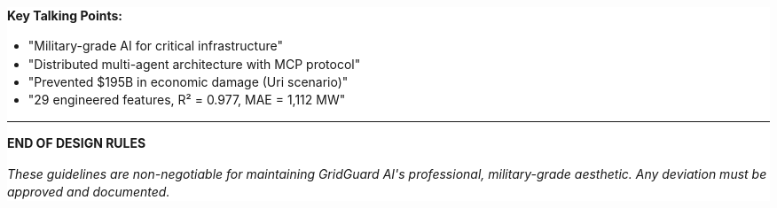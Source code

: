 **Key Talking Points:**
- "Military-grade AI for critical infrastructure"
- "Distributed multi-agent architecture with MCP protocol"
- "Prevented $195B in economic damage (Uri scenario)"
- "29 engineered features, R² = 0.977, MAE = 1,112 MW"

---

**END OF DESIGN RULES**

*These guidelines are non-negotiable for maintaining GridGuard AI's professional, military-grade aesthetic. Any deviation must be approved and documented.*
